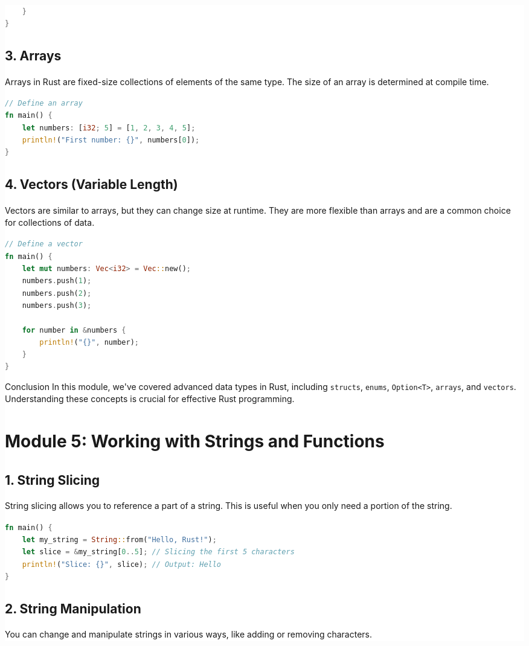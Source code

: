 ```rust
    }
}
```
## 3. Arrays
Arrays in Rust are fixed-size collections of elements of the same type. The size of an array is determined at compile time.

```rust
// Define an array
fn main() {
    let numbers: [i32; 5] = [1, 2, 3, 4, 5];
    println!("First number: {}", numbers[0]);
}
```
## 4. Vectors (Variable Length)
Vectors are similar to arrays, but they can change size at runtime. They are more flexible than arrays and are a common choice for collections of data.
```rust 
// Define a vector
fn main() {
    let mut numbers: Vec<i32> = Vec::new();
    numbers.push(1);
    numbers.push(2);
    numbers.push(3);
    
    for number in &numbers {
        println!("{}", number);
    }
}
```
Conclusion
In this module, we've covered advanced data types in Rust, including `structs`, `enums`, `Option<T>`, `arrays`, and `vectors`. Understanding these concepts is crucial for effective Rust programming.
# Module 5: Working with Strings and Functions

## 1. String Slicing

String slicing allows you to reference a part of a string. This is useful when you only need a portion of the string.

```rust
fn main() {
    let my_string = String::from("Hello, Rust!");
    let slice = &my_string[0..5]; // Slicing the first 5 characters
    println!("Slice: {}", slice); // Output: Hello
}
```
## 2. String Manipulation
You can change and manipulate strings in various ways, like adding or removing characters.
